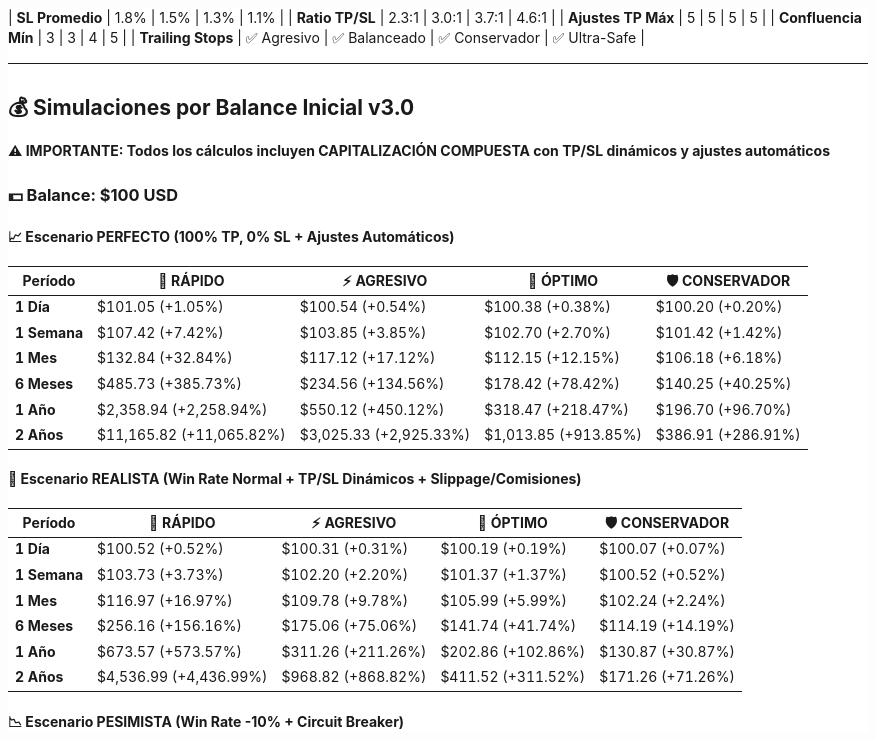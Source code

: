 | **SL Promedio** | 1.8% | 1.5% | 1.3% | 1.1% |
| **Ratio TP/SL** | 2.3:1 | 3.0:1 | 3.7:1 | 4.6:1 |
| **Ajustes TP Máx** | 5 | 5 | 5 | 5 |
| **Confluencia Mín** | 3 | 3 | 4 | 5 |
| **Trailing Stops** | ✅ Agresivo | ✅ Balanceado | ✅ Conservador | ✅ Ultra-Safe |

---

## 💰 Simulaciones por Balance Inicial v3.0
**⚠️ IMPORTANTE: Todos los cálculos incluyen CAPITALIZACIÓN COMPUESTA con TP/SL dinámicos y ajustes automáticos**

### 💵 Balance: $100 USD

#### 📈 Escenario PERFECTO (100% TP, 0% SL + Ajustes Automáticos)

| Período | 🚀 RÁPIDO | ⚡ AGRESIVO | 🎯 ÓPTIMO | 🛡️ CONSERVADOR |
|---------|-----------|-------------|------------|----------------|
| **1 Día** | $101.05 (+1.05%) | $100.54 (+0.54%) | $100.38 (+0.38%) | $100.20 (+0.20%) |
| **1 Semana** | $107.42 (+7.42%) | $103.85 (+3.85%) | $102.70 (+2.70%) | $101.42 (+1.42%) |
| **1 Mes** | $132.84 (+32.84%) | $117.12 (+17.12%) | $112.15 (+12.15%) | $106.18 (+6.18%) |
| **6 Meses** | $485.73 (+385.73%) | $234.56 (+134.56%) | $178.42 (+78.42%) | $140.25 (+40.25%) |
| **1 Año** | $2,358.94 (+2,258.94%) | $550.12 (+450.12%) | $318.47 (+218.47%) | $196.70 (+96.70%) |
| **2 Años** | $11,165.82 (+11,065.82%) | $3,025.33 (+2,925.33%) | $1,013.85 (+913.85%) | $386.91 (+286.91%) |

#### 🎯 Escenario REALISTA (Win Rate Normal + TP/SL Dinámicos + Slippage/Comisiones)

| Período | 🚀 RÁPIDO | ⚡ AGRESIVO | 🎯 ÓPTIMO | 🛡️ CONSERVADOR |
|---------|-----------|-------------|------------|----------------|
| **1 Día** | $100.52 (+0.52%) | $100.31 (+0.31%) | $100.19 (+0.19%) | $100.07 (+0.07%) |
| **1 Semana** | $103.73 (+3.73%) | $102.20 (+2.20%) | $101.37 (+1.37%) | $100.52 (+0.52%) |
| **1 Mes** | $116.97 (+16.97%) | $109.78 (+9.78%) | $105.99 (+5.99%) | $102.24 (+2.24%) |
| **6 Meses** | $256.16 (+156.16%) | $175.06 (+75.06%) | $141.74 (+41.74%) | $114.19 (+14.19%) |
| **1 Año** | $673.57 (+573.57%) | $311.26 (+211.26%) | $202.86 (+102.86%) | $130.87 (+30.87%) |
| **2 Años** | $4,536.99 (+4,436.99%) | $968.82 (+868.82%) | $411.52 (+311.52%) | $171.26 (+71.26%) |

#### 📉 Escenario PESIMISTA (Win Rate -10% + Circuit Breaker)
